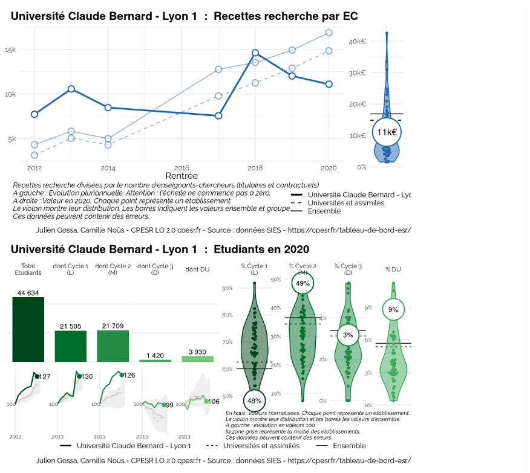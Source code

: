 <img src="universites_files/figure-gfm/univ_a-127.png" width="672" />

<img src="universites_files/figure-gfm/univ_a-128.png" width="672" />
